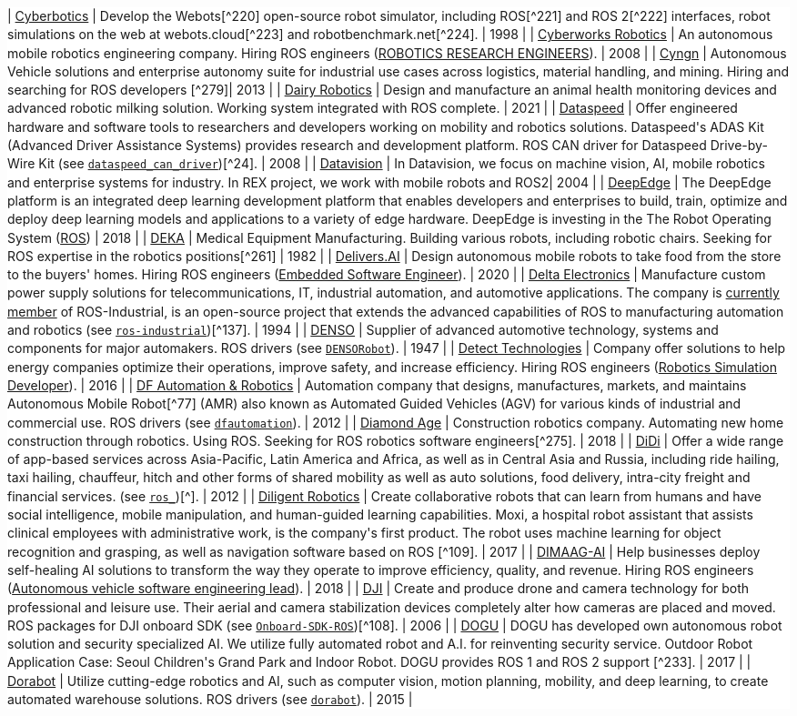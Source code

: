| [Cyberbotics](https://cyberbotics.com) | Develop the Webots[^220] open-source robot simulator, including ROS[^221] and ROS 2[^222] interfaces, robot simulations on the web at webots.cloud[^223] and robotbenchmark.net[^224]. | 1998 |
| [Cyberworks Robotics](https://www.cyberworksrobotics.com/) | An autonomous mobile robotics engineering company. Hiring ROS engineers ([ROBOTICS RESEARCH ENGINEERS](https://discourse.ros.org/t/open-positions-at-cyberworks-robotics/6313)). | 2008 | 
| [Cyngn](https://www.cyngn.com/) | Autonomous Vehicle solutions and enterprise autonomy suite for industrial use cases across logistics, material handling, and mining. Hiring and searching for ROS developers [^279]| 2013 |
| [Dairy Robotics](http://dairyrobotics.ie/) | Design and manufacture an animal health monitoring devices and advanced robotic milking solution. Working system integrated with ROS complete. | 2021 | 
| [Dataspeed](https://www.dataspeedinc.com/) | Offer engineered hardware and software tools to researchers and developers working on mobility and robotics solutions. Dataspeed's ADAS Kit (Advanced Driver Assistance Systems) provides research and development platform. ROS CAN driver for Dataspeed Drive-by-Wire Kit (see [`dataspeed_can_driver`](https://github.com/VT-ASIM-LAB/dataspeed_can_driver))[^24]. | 2008 | 
| [Datavision](https://datavision.software) | In Datavision, we focus on machine vision, AI, mobile robotics and enterprise systems for industry. In REX project, we work with mobile robots and ROS2| 2004 |
| [DeepEdge](https://deepedge.ai) | The DeepEdge platform is an integrated deep learning development platform that enables developers and enterprises to build, train, optimize and deploy deep learning models and applications to a variety of edge hardware. DeepEdge is investing in the The Robot Operating System ([ROS](https://deepedge.ai/services/FalconServices/)) | 2018 | 
| [DEKA](http://www.dekaresearch.com/) | Medical Equipment Manufacturing. Building various robots, including robotic chairs. Seeking for ROS expertise in the robotics positions[^261] | 1982 |
| [Delivers.AI](https://delivers.ai/) | Design autonomous mobile robots to take food from the store to the buyers' homes. Hiring ROS engineers ([Embedded Software Engineer](https://delivers.ai/jobs.html)). | 2020 | 
| [Delta Electronics](https://www.deltaww.com/en-US/index) | Manufacture custom power supply solutions for telecommunications, IT, industrial automation, and automotive applications. The company is [currently member](https://rosindustrial.org/ric/current-members/#delta-electronics) of ROS-Industrial, is an open-source project that extends the advanced capabilities of ROS to manufacturing automation and robotics (see [`ros-industrial`](https://github.com/ros-industrial))[^137]. | 1994 | 
| [DENSO](https://www.denso.com/us-ca/en/) | Supplier of advanced automotive technology, systems and components for major automakers. ROS drivers (see [`DENSORobot`](https://github.com/DENSORobot)). | 1947 |
| [Detect Technologies](http://www.detecttechnologies.com) | Company offer solutions to help energy companies optimize their operations, improve safety, and increase efficiency. Hiring ROS engineers ([Robotics Simulation Developer](https://www.hireshala.com/job/hKQjaqOX/)). | 2016 | 
| [DF Automation & Robotics](https://www.dfautomation.com/) | Automation company that designs, manufactures, markets, and maintains Autonomous Mobile Robot[^77] (AMR) also known as Automated Guided Vehicles (AGV) for various kinds of industrial and commercial use. ROS drivers (see [`dfautomation`](https://github.com/dfautomation)). | 2012 |
| [Diamond Age](http://www.didiglobal.com) | Construction robotics company. Automating new home construction through robotics. Using ROS. Seeking for ROS robotics software engineers[^275]. | 2018 |
| [DiDi](http://www.didiglobal.com) | Offer a wide range of app-based services across Asia-Pacific, Latin America and Africa, as well as in Central Asia and Russia, including ride hailing, taxi hailing, chauffeur, hitch and other forms of shared mobility as well as auto solutions, food delivery, intra-city freight and financial services.  (see [`ros_`]())[^]. | 2012 |
| [Diligent Robotics](http://diligentrobots.com/) | Create collaborative robots that can learn from humans and have social intelligence, mobile manipulation, and human-guided learning capabilities. Moxi, a hospital robot assistant that assists clinical employees with administrative work, is the company's first product. The robot uses machine learning for object recognition and grasping, as well as navigation software based on ROS [^109]. | 2017 |
| [DIMAAG-AI](https://dimaag-ai.com/) | Help businesses deploy self-healing AI solutions to transform the way they operate to improve efficiency, quality, and revenue. Hiring ROS engineers ([Autonomous vehicle software engineering lead](https://delivers.ai/jobs.html)). | 2018 | 
| [DJI](enterprise.dji.com/) | Create and produce drone and camera technology for both professional and leisure use. Their aerial and camera stabilization devices completely alter how cameras are placed and moved. ROS packages for DJI onboard SDK (see [`Onboard-SDK-ROS`](https://github.com/dji-sdk/Onboard-SDK-ROS))[^108]. | 2006 |
| [DOGU](http://www.dogu.xyz/) | DOGU has developed own autonomous robot solution and security specialized AI. We utilize fully automated robot and A.I. for reinventing security service. Outdoor Robot Application Case: Seoul Children's Grand Park and Indoor Robot. DOGU provides ROS 1 and ROS 2 support [^233]. | 2017 | 
| [Dorabot](https://www.dorabot.com/) | Utilize cutting-edge robotics and AI, such as computer vision, motion planning, mobility, and deep learning, to create automated warehouse solutions. ROS drivers (see [`dorabot`](https://github.com/dorabot)). | 2015 |
